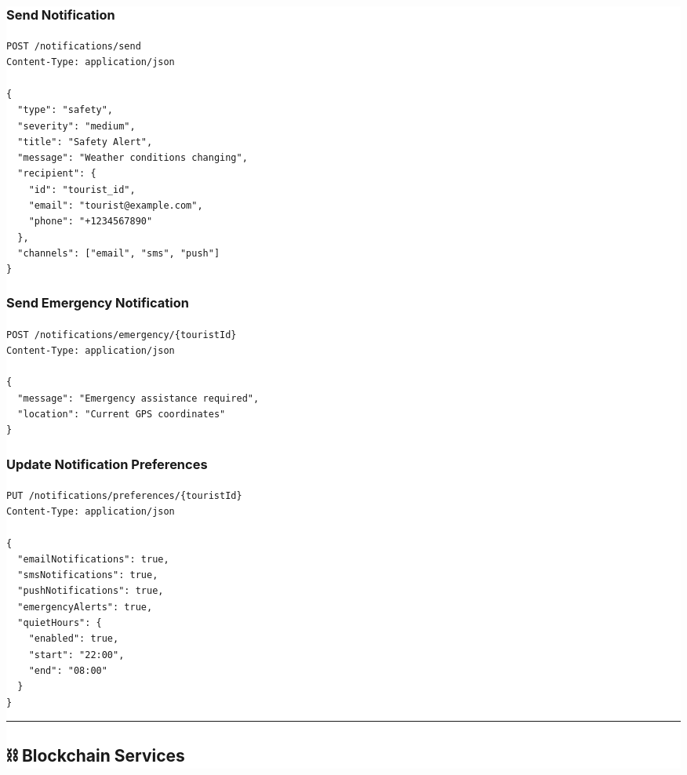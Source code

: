 
### Send Notification
```http
POST /notifications/send
Content-Type: application/json

{
  "type": "safety",
  "severity": "medium",
  "title": "Safety Alert",
  "message": "Weather conditions changing",
  "recipient": {
    "id": "tourist_id",
    "email": "tourist@example.com",
    "phone": "+1234567890"
  },
  "channels": ["email", "sms", "push"]
}
```

### Send Emergency Notification
```http
POST /notifications/emergency/{touristId}
Content-Type: application/json

{
  "message": "Emergency assistance required",
  "location": "Current GPS coordinates"
}
```

### Update Notification Preferences
```http
PUT /notifications/preferences/{touristId}
Content-Type: application/json

{
  "emailNotifications": true,
  "smsNotifications": true,
  "pushNotifications": true,
  "emergencyAlerts": true,
  "quietHours": {
    "enabled": true,
    "start": "22:00",
    "end": "08:00"
  }
}
```

---

## ⛓️ Blockchain Services
